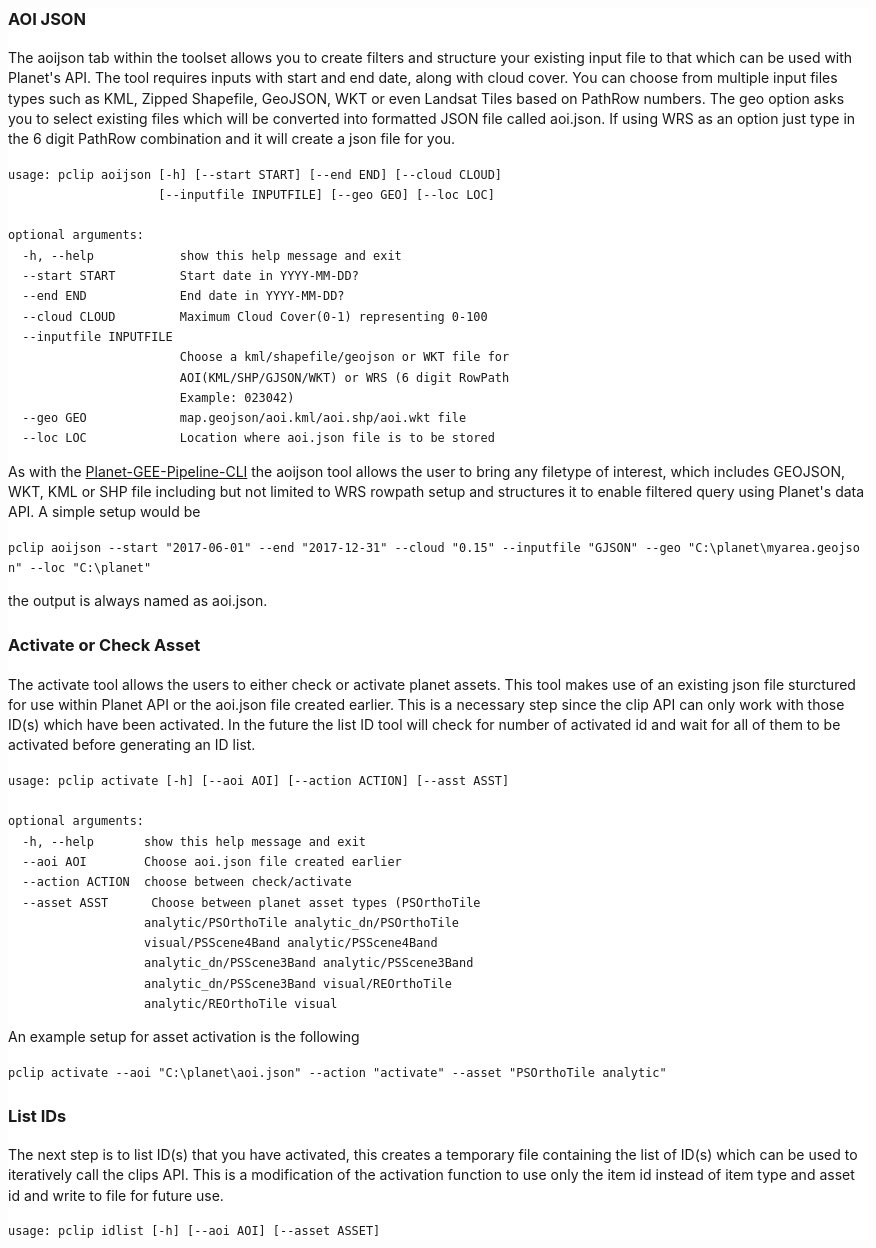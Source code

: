 ### AOI JSON
The aoijson tab within the toolset allows you to create filters and structure your existing input file to that which can be used with Planet's API. The tool requires inputs with start and end date, along with cloud cover. You can choose from multiple input files types such as KML, Zipped Shapefile, GeoJSON, WKT or even Landsat Tiles based on PathRow numbers. The geo option asks you to select existing files which will be converted into formatted JSON file called aoi.json. If using WRS as an option just type in the 6 digit PathRow combination and it will create a json file for you.
```
usage: pclip aoijson [-h] [--start START] [--end END] [--cloud CLOUD]
                     [--inputfile INPUTFILE] [--geo GEO] [--loc LOC]

optional arguments:
  -h, --help            show this help message and exit
  --start START         Start date in YYYY-MM-DD?
  --end END             End date in YYYY-MM-DD?
  --cloud CLOUD         Maximum Cloud Cover(0-1) representing 0-100
  --inputfile INPUTFILE
                        Choose a kml/shapefile/geojson or WKT file for
                        AOI(KML/SHP/GJSON/WKT) or WRS (6 digit RowPath
                        Example: 023042)
  --geo GEO             map.geojson/aoi.kml/aoi.shp/aoi.wkt file
  --loc LOC             Location where aoi.json file is to be stored
```
As with the [Planet-GEE-Pipeline-CLI](https://github.com/samapriya/Planet-GEE-Pipeline-CLI) the aoijson tool allows the user to bring any filetype of interest, which includes GEOJSON, WKT, KML or SHP file including but not limited to WRS rowpath setup and structures it to enable filtered query using Planet's data API. A simple setup would be

```pclip aoijson --start "2017-06-01" --end "2017-12-31" --cloud "0.15" --inputfile "GJSON" --geo "C:\planet\myarea.geojson" --loc "C:\planet"```

the output is always named as aoi.json.

### Activate or Check Asset
The activate tool allows the users to either check or activate planet assets. This tool makes use of an existing json file sturctured for use within Planet API or the aoi.json file created earlier. This is a necessary step since the clip API can only work with those ID(s) which have been activated. In the future the list ID tool will check for number of activated id and wait for all of them to be activated before generating an ID list.

```
usage: pclip activate [-h] [--aoi AOI] [--action ACTION] [--asst ASST]

optional arguments:
  -h, --help       show this help message and exit
  --aoi AOI        Choose aoi.json file created earlier
  --action ACTION  choose between check/activate
  --asset ASST      Choose between planet asset types (PSOrthoTile
                   analytic/PSOrthoTile analytic_dn/PSOrthoTile
                   visual/PSScene4Band analytic/PSScene4Band
                   analytic_dn/PSScene3Band analytic/PSScene3Band
                   analytic_dn/PSScene3Band visual/REOrthoTile
                   analytic/REOrthoTile visual
```
An example setup for asset activation is the following

```pclip activate --aoi "C:\planet\aoi.json" --action "activate" --asset "PSOrthoTile analytic"```

### List IDs
The next step is to list ID(s) that you have activated, this creates a temporary file containing the list of ID(s) which can be used to iteratively call the clips API. This is a modification of the activation function to use only the item id instead of item type and asset id and write to file for future use.
```
usage: pclip idlist [-h] [--aoi AOI] [--asset ASSET]
